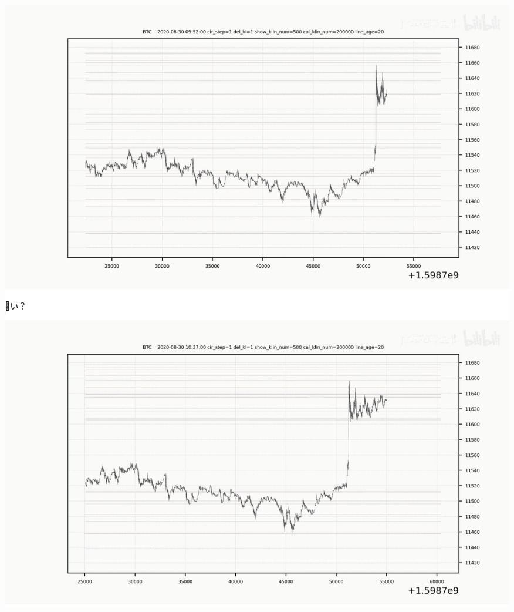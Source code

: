 ![](img/e4c6c27dee8fa1f5642be19ac26b8c1c_268.png)

🎼い？

![](img/e4c6c27dee8fa1f5642be19ac26b8c1c_270.png)
